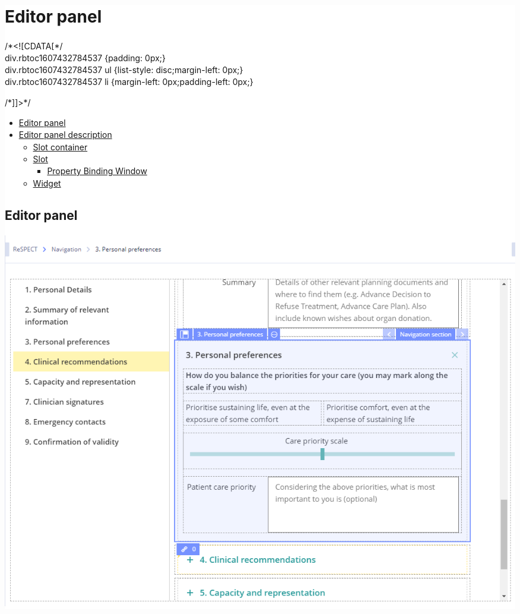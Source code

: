 # Editor panel

/\*&lt;!\[CDATA\[\*/  
div.rbtoc1607432784537 {padding: 0px;}  
div.rbtoc1607432784537 ul {list-style: disc;margin-left: 0px;}  
div.rbtoc1607432784537 li {margin-left: 0px;padding-left: 0px;}  
  
/\*\]\]&gt;\*/

* [Editor panel](ehr-forms-editor-panel.md#Editorpanel-Editorpanel)
* [Editor panel description](ehr-forms-editor-panel.md#Editorpanel-Editorpaneldescription)
  * [Slot container](ehr-forms-editor-panel.md#Editorpanel-Slotcontainer)
  * [Slot](ehr-forms-editor-panel.md#Editorpanel-Slot)
    * [Property Binding Window](ehr-forms-editor-panel.md#Editorpanel-PropertyBindingWindow)
  * [Widget](ehr-forms-editor-panel.md#Editorpanel-Widget)

## Editor panel <a id="Editorpanel-Editorpanel"></a>

![](../../../.gitbook/assets/34834614.png)
